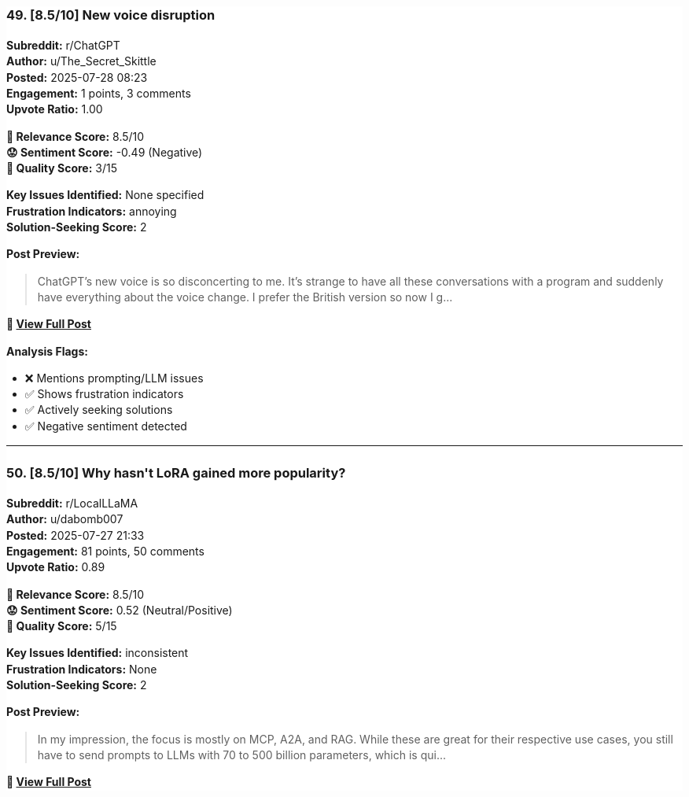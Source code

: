 
### 49. [8.5/10] New voice disruption

**Subreddit:** r/ChatGPT  
**Author:** u/The_Secret_Skittle  
**Posted:** 2025-07-28 08:23  
**Engagement:** 1 points, 3 comments  
**Upvote Ratio:** 1.00

**🎯 Relevance Score:** 8.5/10  
**😟 Sentiment Score:** -0.49 (Negative)  
**🔧 Quality Score:** 3/15  

**Key Issues Identified:** None specified  
**Frustration Indicators:** annoying  
**Solution-Seeking Score:** 2

**Post Preview:**
> ChatGPT’s new voice is so disconcerting to me. It’s strange to have all these conversations with a program and suddenly have everything about the voice change.  I prefer the British version so now I g...

**🔗 [View Full Post](https://reddit.com/r/ChatGPT/comments/1mb510h/new_voice_disruption/)**

**Analysis Flags:**
- ❌ Mentions prompting/LLM issues
- ✅ Shows frustration indicators  
- ✅ Actively seeking solutions
- ✅ Negative sentiment detected

---

### 50. [8.5/10] Why hasn't LoRA gained more popularity?

**Subreddit:** r/LocalLLaMA  
**Author:** u/dabomb007  
**Posted:** 2025-07-27 21:33  
**Engagement:** 81 points, 50 comments  
**Upvote Ratio:** 0.89

**🎯 Relevance Score:** 8.5/10  
**😟 Sentiment Score:** 0.52 (Neutral/Positive)  
**🔧 Quality Score:** 5/15  

**Key Issues Identified:** inconsistent  
**Frustration Indicators:** None  
**Solution-Seeking Score:** 2

**Post Preview:**
> In my impression, the focus is mostly on MCP, A2A, and RAG. While these are great for their respective use cases, you still have to send prompts to LLMs with 70 to 500 billion parameters, which is qui...

**🔗 [View Full Post](https://reddit.com/r/LocalLLaMA/comments/1maq0hg/why_hasnt_lora_gained_more_popularity/)**
